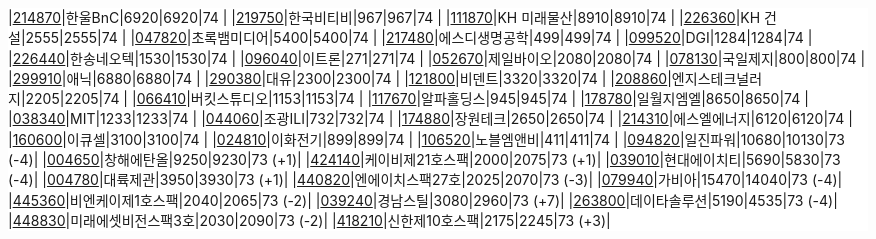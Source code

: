 |[214870](https://finance.daum.net/quotes/A214870)|한울BnC|6920|6920|74 |
|[219750](https://finance.daum.net/quotes/A219750)|한국비티비|967|967|74 |
|[111870](https://finance.daum.net/quotes/A111870)|KH 미래물산|8910|8910|74 |
|[226360](https://finance.daum.net/quotes/A226360)|KH 건설|2555|2555|74 |
|[047820](https://finance.daum.net/quotes/A047820)|초록뱀미디어|5400|5400|74 |
|[217480](https://finance.daum.net/quotes/A217480)|에스디생명공학|499|499|74 |
|[099520](https://finance.daum.net/quotes/A099520)|DGI|1284|1284|74 |
|[226440](https://finance.daum.net/quotes/A226440)|한송네오텍|1530|1530|74 |
|[096040](https://finance.daum.net/quotes/A096040)|이트론|271|271|74 |
|[052670](https://finance.daum.net/quotes/A052670)|제일바이오|2080|2080|74 |
|[078130](https://finance.daum.net/quotes/A078130)|국일제지|800|800|74 |
|[299910](https://finance.daum.net/quotes/A299910)|애닉|6880|6880|74 |
|[290380](https://finance.daum.net/quotes/A290380)|대유|2300|2300|74 |
|[121800](https://finance.daum.net/quotes/A121800)|비덴트|3320|3320|74 |
|[208860](https://finance.daum.net/quotes/A208860)|엔지스테크널러지|2205|2205|74 |
|[066410](https://finance.daum.net/quotes/A066410)|버킷스튜디오|1153|1153|74 |
|[117670](https://finance.daum.net/quotes/A117670)|알파홀딩스|945|945|74 |
|[178780](https://finance.daum.net/quotes/A178780)|일월지엠엘|8650|8650|74 |
|[038340](https://finance.daum.net/quotes/A038340)|MIT|1233|1233|74 |
|[044060](https://finance.daum.net/quotes/A044060)|조광ILI|732|732|74 |
|[174880](https://finance.daum.net/quotes/A174880)|장원테크|2650|2650|74 |
|[214310](https://finance.daum.net/quotes/A214310)|에스엘에너지|6120|6120|74 |
|[160600](https://finance.daum.net/quotes/A160600)|이큐셀|3100|3100|74 |
|[024810](https://finance.daum.net/quotes/A024810)|이화전기|899|899|74 |
|[106520](https://finance.daum.net/quotes/A106520)|노블엠앤비|411|411|74 |
|[094820](https://finance.daum.net/quotes/A094820)|일진파워|10680|10130|73 (-4)|
|[004650](https://finance.daum.net/quotes/A004650)|창해에탄올|9250|9230|73 (+1)|
|[424140](https://finance.daum.net/quotes/A424140)|케이비제21호스팩|2000|2075|73 (+1)|
|[039010](https://finance.daum.net/quotes/A039010)|현대에이치티|5690|5830|73 (-4)|
|[004780](https://finance.daum.net/quotes/A004780)|대륙제관|3950|3930|73 (+1)|
|[440820](https://finance.daum.net/quotes/A440820)|엔에이치스팩27호|2025|2070|73 (-3)|
|[079940](https://finance.daum.net/quotes/A079940)|가비아|15470|14040|73 (-4)|
|[445360](https://finance.daum.net/quotes/A445360)|비엔케이제1호스팩|2040|2065|73 (-2)|
|[039240](https://finance.daum.net/quotes/A039240)|경남스틸|3080|2960|73 (+7)|
|[263800](https://finance.daum.net/quotes/A263800)|데이타솔루션|5190|4535|73 (-4)|
|[448830](https://finance.daum.net/quotes/A448830)|미래에셋비전스팩3호|2030|2090|73 (-2)|
|[418210](https://finance.daum.net/quotes/A418210)|신한제10호스팩|2175|2245|73 (+3)|